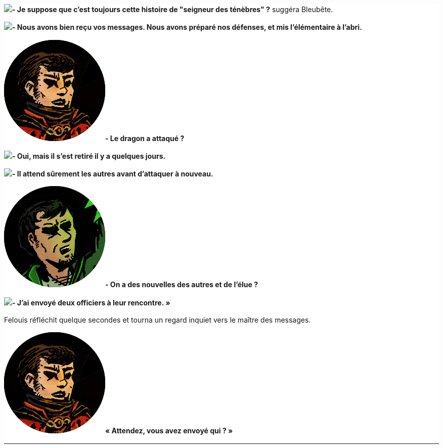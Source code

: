 <img class="portrait" src="/images/Bleubete.png">**\- Je suppose que c’est toujours cette histoire de "seigneur des ténèbres" ?** suggéra Bleubête.

<img class="portrait" src="/images/Maitre_Schlaque.png">**\- Nous avons bien reçu vos messages. Nous avons préparé nos défenses, et mis l’élémentaire à l’abri.**

<img class="portrait" src="/images/Felouis.png">**\- Le dragon a attaqué ?**

<img class="portrait" src="/images/Maitre_Schlaque.png">**\- Oui, mais il s’est retiré il y a quelques jours.**

<img class="portrait" src="/images/Bleubete.png">**\- Il attend sûrement les autres avant d’attaquer à nouveau.**

<img class="portrait" src="/images/Clementus.png">**\- On a des nouvelles des autres et de l’élue ?**

<img class="portrait" src="/images/Maitre_Schlaque.png">**\- J’ai envoyé deux officiers à leur rencontre. »**

Felouis réfléchit quelque secondes et tourna un regard inquiet vers le maître des messages.

<img class="portrait" src="/images/Felouis.png">**« Attendez, vous avez envoyé qui ? »**

***
